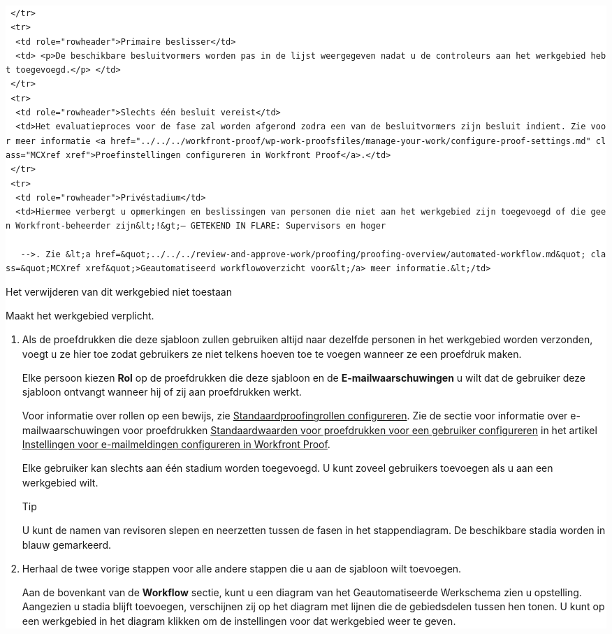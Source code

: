      </tr> 
     <tr> 
      <td role="rowheader">Primaire beslisser</td> 
      <td> <p>De beschikbare besluitvormers worden pas in de lijst weergegeven nadat u de controleurs aan het werkgebied hebt toegevoegd.</p> </td> 
     </tr> 
     <tr> 
      <td role="rowheader">Slechts één besluit vereist</td> 
      <td>Het evaluatieproces voor de fase zal worden afgerond zodra een van de besluitvormers zijn besluit indient. Zie voor meer informatie <a href="../../../workfront-proof/wp-work-proofsfiles/manage-your-work/configure-proof-settings.md" class="MCXref xref">Proefinstellingen configureren in Workfront Proof</a>.</td> 
     </tr> 
     <tr> 
      <td role="rowheader">Privéstadium</td> 
      <td>Hiermee verbergt u opmerkingen en beslissingen van personen die niet aan het werkgebied zijn toegevoegd of die geen Workfront-beheerder zijn&lt;!&gt;— GETEKEND IN FLARE: Supervisors en hoger

       -->. Zie &lt;a href=&quot;../../../review-and-approve-work/proofing/proofing-overview/automated-workflow.md&quot; class=&quot;MCXref xref&quot;>Geautomatiseerd workflowoverzicht voor&lt;/a> meer informatie.&lt;/td>
   </tr> 
     <tr> 
      <td role="rowheader">Het verwijderen van dit werkgebied niet toestaan</td> 
      <td> <p>Maakt het werkgebied verplicht.</p> </td> 
     </tr> 
    </tbody> 
   </table>

1. Als de proefdrukken die deze sjabloon zullen gebruiken altijd naar dezelfde personen in het werkgebied worden verzonden, voegt u ze hier toe zodat gebruikers ze niet telkens hoeven toe te voegen wanneer ze een proefdruk maken.

   Elke persoon kiezen **Rol** op de proefdrukken die deze sjabloon en de **E-mailwaarschuwingen** u wilt dat de gebruiker deze sjabloon ontvangt wanneer hij of zij aan proefdrukken werkt.

   Voor informatie over rollen op een bewijs, zie [Standaardproofingrollen configureren](../../../administration-and-setup/manage-workfront/configure-proofing/configure-default-proofing-roles.md). Zie de sectie voor informatie over e-mailwaarschuwingen voor proefdrukken [Standaardwaarden voor proefdrukken voor een gebruiker configureren](../../../workfront-proof/wp-emailsntfctns/email-alerts/config-email-notification-settings-wp.md#configur) in het artikel  [Instellingen voor e-mailmeldingen configureren in Workfront Proof](../../../workfront-proof/wp-emailsntfctns/email-alerts/config-email-notification-settings-wp.md).

   Elke gebruiker kan slechts aan één stadium worden toegevoegd. U kunt zoveel gebruikers toevoegen als u aan een werkgebied wilt.

   >[!TIP]
   >
   >U kunt de namen van revisoren slepen en neerzetten tussen de fasen in het stappendiagram. De beschikbare stadia worden in blauw gemarkeerd.

1. Herhaal de twee vorige stappen voor alle andere stappen die u aan de sjabloon wilt toevoegen.

   Aan de bovenkant van de **Workflow** sectie, kunt u een diagram van het Geautomatiseerde Werkschema zien u opstelling. Aangezien u stadia blijft toevoegen, verschijnen zij op het diagram met lijnen die de gebiedsdelen tussen hen tonen. U kunt op een werkgebied in het diagram klikken om de instellingen voor dat werkgebied weer te geven.
